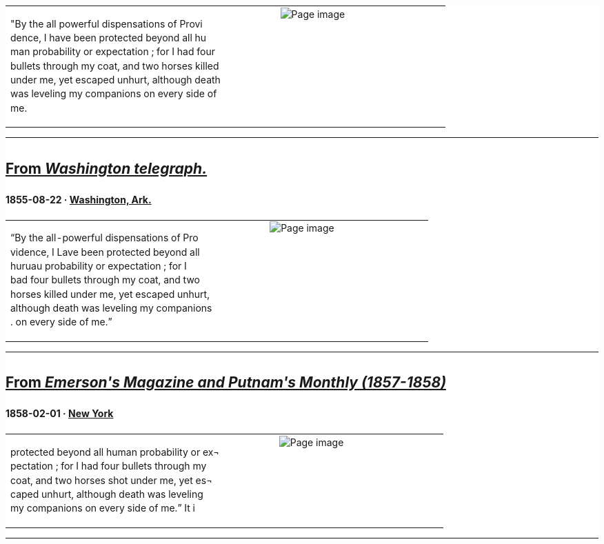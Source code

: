 <table style="width: 100%;"><tr><td style="width: 50%">

  
&quot;By the all powerful dispensations of Provi­  
dence, I have been protected beyond all hu­  
man probability or expectation ; for I had four  
bullets through my coat, and two horses killed  
under me, yet escaped unhurt, although death  
was leveling my companions on every side of  
me.  

</td><td style="width: 50%; max-height: 75%; margin: auto; display: block;">
<img alt="Page image" src="https://newspapers.digitalnc.org/images/iiif/batch_ncu_RalReg13n_ver01%2Fdata%2F1855081801%2F0255.jp2/pct:42.83738938053097,58.837128655646744,12.278761061946902,3.687434978615189/!600,600/0/default.jpg"/>
</td>
</tr></table>

---

## [From _Washington telegraph._](https://www.loc.gov/resource/sn82014751/1855-08-22/ed-1/?sp=1)

#### 1855-08-22 &middot; [Washington, Ark.](http://dbpedia.org/resource/Washington%2C_Arkansas)

<table style="width: 100%;"><tr><td style="width: 50%">

  
“By the all-powerful dispensations of Pro­  
vidence, I Lave been protected beyond all  
huruau probability or expectation ; for I  
bad four bullets through my coat, and two  
horses killed under me, yet escaped unhurt,  
although death was leveling my companions  
. on every side of me.”
</td><td style="width: 50%; max-height: 75%; margin: auto; display: block;">
<img alt="Page image" src="https://tile.loc.gov/image-services/iiif/service:ndnp:arhi:batch_arhi_fullmoon_ver01:data:sn82014751:00513688246:1855082201:0113/pct:44.30731792108465,86.5342729019859,14.183904050060837,3.9590006406149905/!600,600/0/default.jpg"/>
</td>
</tr></table>

---

## [From _Emerson's Magazine and Putnam's Monthly (1857-1858)_](https://archive.org/details/sim_emersons-magazine-and-putnams-monthly_1858-02_6_44/page/n6/mode/1up?view=theater)

#### 1858-02-01 &middot; [New York](http://dbpedia.org/resource/New_York_City)

<table style="width: 100%;"><tr><td style="width: 50%">

  
protected beyond all human probability or ex¬  
pectation ; for I had four bullets through my  
coat, and two horses shot under me, yet es¬  
caped unhurt, although death was leveling  
my companions on every side of me.” It i
</td><td style="width: 50%; max-height: 75%; margin: auto; display: block;">
<img alt="Page image" src="https://iiif.archive.org/image/iiif/2/sim_emersons-magazine-and-putnams-monthly_1858-02_6_44%2Fsim_emersons-magazine-and-putnams-monthly_1858-02_6_44_jp2.zip%2Fsim_emersons-magazine-and-putnams-monthly_1858-02_6_44_jp2%2Fsim_emersons-magazine-and-putnams-monthly_1858-02_6_44_0006.jp2/pct:47.43947858472998,42.47093023255814,34.543761638733706,6.598837209302325/600,/0/default.jpg"/>
</td>
</tr></table>

---